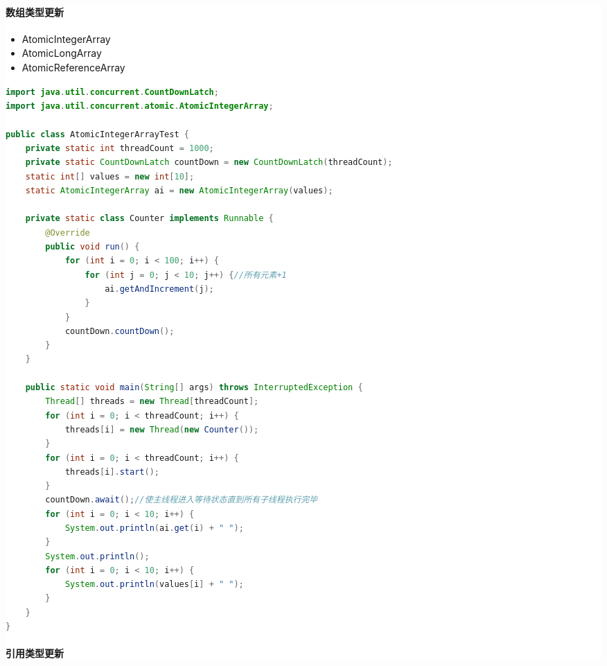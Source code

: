


#### 数组类型更新

* AtomicIntegerArray
* AtomicLongArray
* AtomicReferenceArray

```java
import java.util.concurrent.CountDownLatch;
import java.util.concurrent.atomic.AtomicIntegerArray;

public class AtomicIntegerArrayTest {
    private static int threadCount = 1000;
    private static CountDownLatch countDown = new CountDownLatch(threadCount);
    static int[] values = new int[10];
    static AtomicIntegerArray ai = new AtomicIntegerArray(values);

    private static class Counter implements Runnable {
        @Override
        public void run() {
            for (int i = 0; i < 100; i++) {
                for (int j = 0; j < 10; j++) {//所有元素+1
                    ai.getAndIncrement(j);
                }
            }
            countDown.countDown();
        }
    }

    public static void main(String[] args) throws InterruptedException {
        Thread[] threads = new Thread[threadCount];
        for (int i = 0; i < threadCount; i++) {
            threads[i] = new Thread(new Counter());
        }
        for (int i = 0; i < threadCount; i++) {
            threads[i].start();
        }
        countDown.await();//使主线程进入等待状态直到所有子线程执行完毕
        for (int i = 0; i < 10; i++) {
            System.out.println(ai.get(i) + " ");
        }
        System.out.println();
        for (int i = 0; i < 10; i++) {
            System.out.println(values[i] + " ");
        }
    }
}
```



#### 引用类型更新
